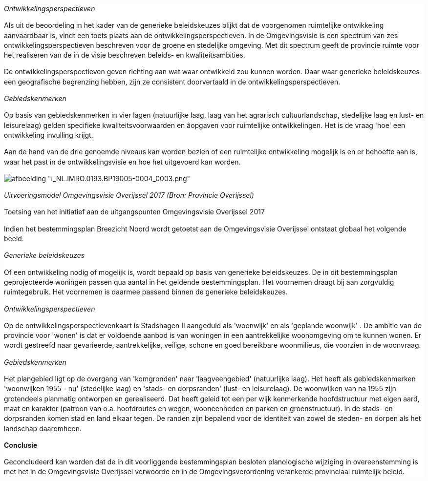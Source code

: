 *Ontwikkelingsperspectieven*

Als uit de beoordeling in het kader van de generieke beleidskeuzes blijkt dat de voorgenomen ruimtelijke ontwikkeling aanvaardbaar is, vindt een toets plaats aan de ontwikkelingsperspectieven. In de Omgevingsvisie is een spectrum van zes ontwikkelingsperspectieven beschreven voor de groene en stedelijke omgeving. Met dit spectrum geeft de provincie ruimte voor het realiseren van de in de visie beschreven beleids\- en kwaliteitsambities.

De ontwikkelingsperspectieven geven richting aan wat waar ontwikkeld zou kunnen worden. Daar waar generieke beleidskeuzes een geografische begrenzing hebben, zijn ze consistent doorvertaald in de ontwikkelingsperspectieven.

*Gebiedskenmerken*

Op basis van gebiedskenmerken in vier lagen (natuurlijke laag, laag van het agrarisch cultuurlandschap, stedelijke laag en lust\- en leisurelaag) gelden specifieke kwaliteitsvoorwaarden en âopgaven voor ruimtelijke ontwikkelingen. Het is de vraag 'hoe' een ontwikkeling invulling krijgt.

Aan de hand van de drie genoemde niveaus kan worden bezien of een ruimtelijke ontwikkeling mogelijk is en er behoefte aan is, waar het past in de ontwikkelingsvisie en hoe het uitgevoerd kan worden.

![afbeelding "i_NL.IMRO.0193.BP19005-0004_0003.png"](i_NL.IMRO.0193.BP19005-0004_0003.png)

*Uitvoeringsmodel Omgevingsvisie Overijssel 2017 (Bron: Provincie Overijssel)*

Toetsing van het initiatief aan de uitgangspunten Omgevingsvisie Overijssel 2017

Indien het bestemmingsplan Breezicht Noord wordt getoetst aan de Omgevingsvisie Overijssel ontstaat globaal het volgende beeld.

*Generieke beleidskeuzes*

Of een ontwikkeling nodig of mogelijk is, wordt bepaald op basis van generieke beleidskeuzes. De in dit bestemmingsplan geprojecteerde woningen passen qua aantal in het geldende bestemmingsplan. Het voornemen draagt bij aan zorgvuldig ruimtegebruik. Het voornemen is daarmee passend binnen de generieke beleidskeuzes.

*Ontwikkelingsperspectieven*

Op de ontwikkelingsperspectievenkaart is Stadshagen II aangeduid als 'woonwijk' en als 'geplande woonwijk' . De ambitie van de provincie voor 'wonen' is dat er voldoende aanbod is van woningen in een aantrekkelijke woonomgeving om te kunnen wonen. Er wordt gestreefd naar gevarieerde, aantrekkelijke, veilige, schone en goed bereikbare woonmilieus, die voorzien in de woonvraag.

*Gebiedskenmerken*

Het plangebied ligt op de overgang van 'komgronden' naar 'laagveengebied' (natuurlijke laag). Het heeft als gebiedskenmerken 'woonwijken 1955 \- nu' (stedelijke laag) en 'stads\- en dorpsranden' (lust\- en leisurelaag). De woonwijken van na 1955 zijn grotendeels planmatig ontworpen en gerealiseerd. Dat heeft geleid tot een per wijk kenmerkende hoofdstructuur met eigen aard, maat en karakter (patroon van o.a. hoofdroutes en wegen, wooneenheden en parken en groenstructuur). In de stads\- en dorpsranden komen stad en land elkaar tegen. De randen zijn bepalend voor de identiteit van zowel de steden\- en dorpen als het landschap daaromheen.

**Conclusie**

Geconcludeerd kan worden dat de in dit voorliggende bestemmingsplan besloten planologische wijziging in overeenstemming is met het in de Omgevingsvisie Overijssel verwoorde en in de Omgevingsverordening verankerde provinciaal ruimtelijk beleid.
